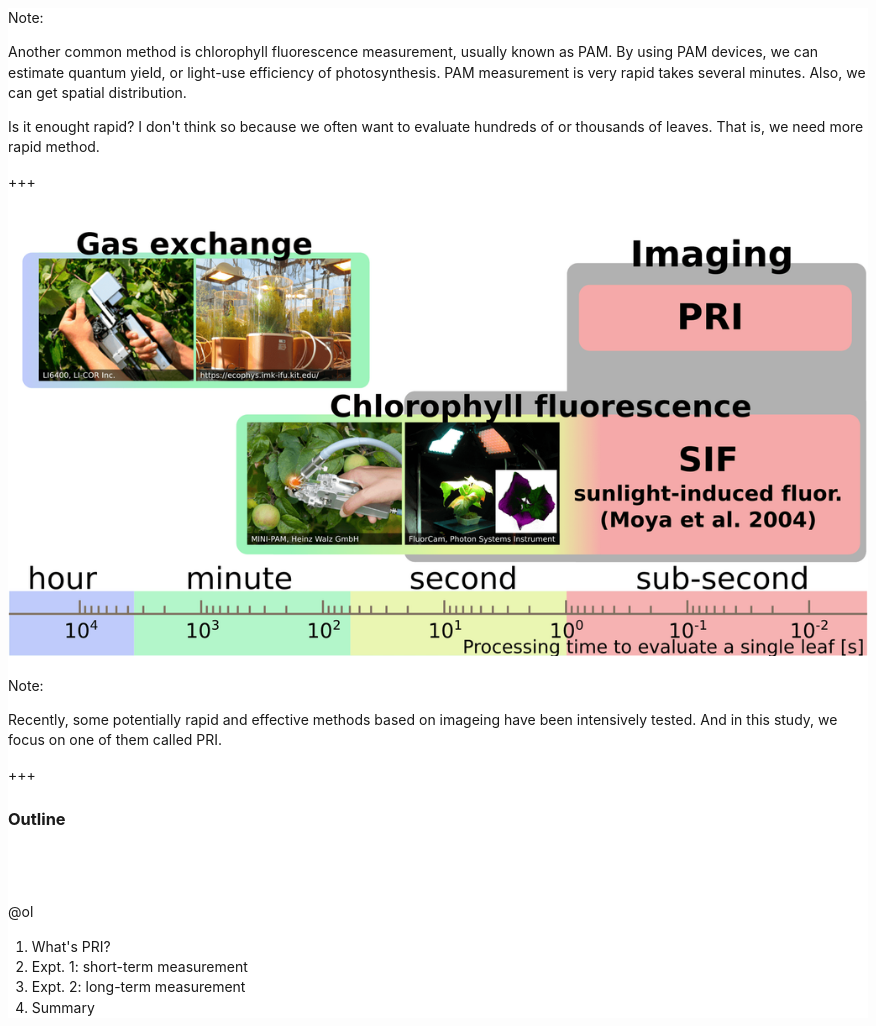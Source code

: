 Note: 

Another common method is chlorophyll fluorescence measurement, usually known as PAM.
By using PAM devices, we can estimate quantum yield, or light-use efficiency of photosynthesis.
PAM measurement is very rapid takes several minutes.
Also, we can get spatial distribution.

Is it enought rapid?
I don't think so because we often want to evaluate hundreds of or thousands of leaves.
That is, we need more rapid method.



+++

<br>
<img src="img/comparison1.png" width="100%">

Note: 

Recently, some potentially rapid and effective methods based on imageing have been intensively tested.
And in this study, we focus on one of them called PRI.

+++


### Outline

<br>
<br>

@ol

1. What's PRI?  
2. Expt. 1: short-term measurement  
3. Expt. 2: long-term measurement  
4. Summary  
